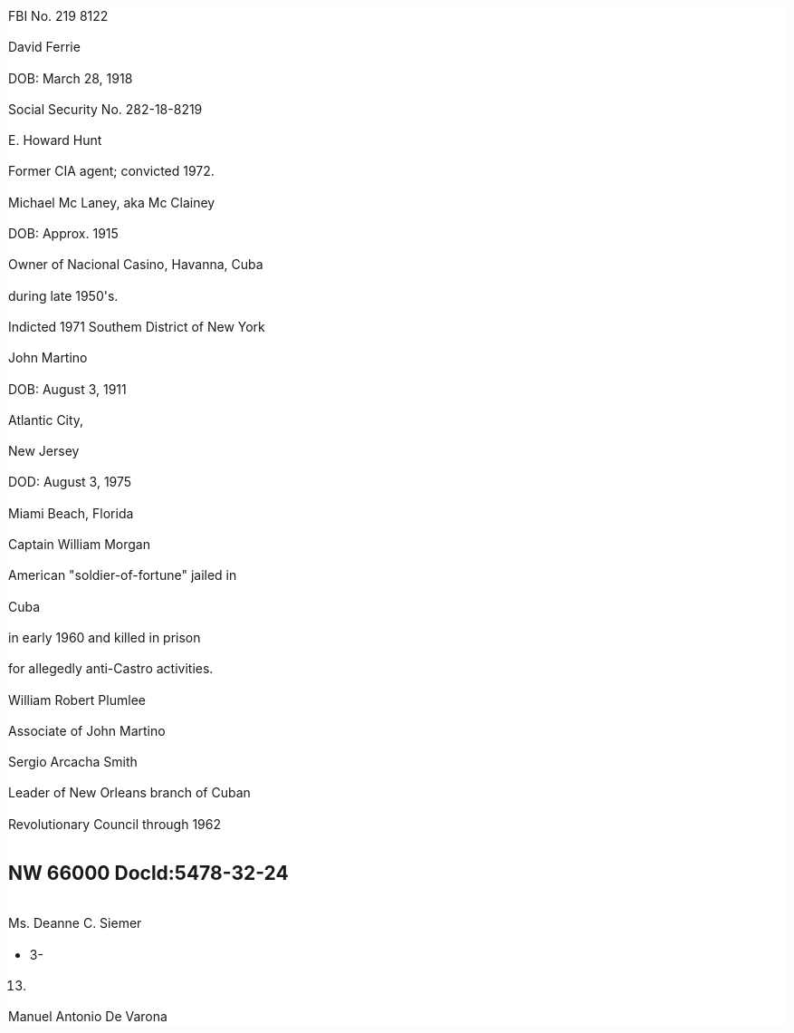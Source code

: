 FBI No. 219 8122

David Ferrie

DOB: March 28, 1918

Social Security No. 282-18-8219

E. Howard Hunt

Former CIA agent; convicted 1972.

Michael Mc Laney, aka Mc Clainey

DOB: Approx. 1915

Owner of Nacional Casino, Havanna, Cuba

during late 1950's.

Indicted 1971 Southem District of New York

John Martino

DOB: August 3, 1911

Atlantic City,

New Jersey

DOD: August 3, 1975

Miami Beach, Florida

Captain William Morgan

American "soldier-of-fortune" jailed in

Cuba

in early 1960 and killed in prison

for allegedly anti-Castro activities.

William Robert Plumlee

Associate of John Martino

Sergio Arcacha Smith

Leader of New Orleans branch of Cuban

Revolutionary Council through 1962

NW 66000 Docld:5478-32-24
---

##
Ms. Deanne C. Siemer

- 3-

13.

Manuel Antonio De Varona
